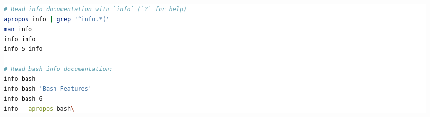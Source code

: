 ```bash
# Read info documentation with `info` (`?` for help)
apropos info | grep '^info.*('
man info
info info
info 5 info

# Read bash info documentation:
info bash
info bash 'Bash Features'
info bash 6
info --apropos bash\
```
